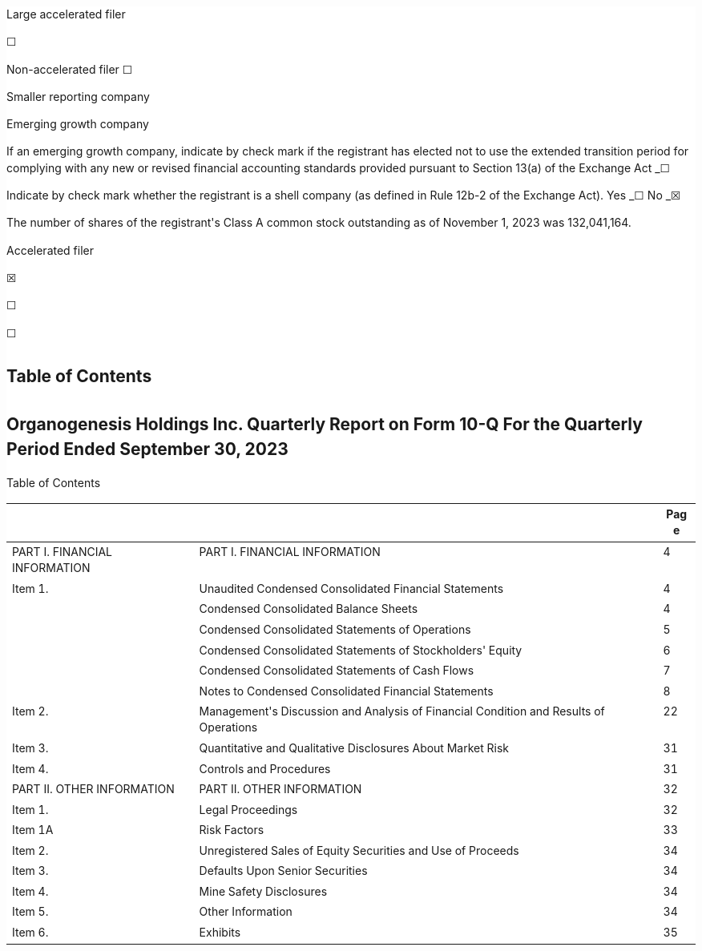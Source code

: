 Large accelerated filer

☐

Non-accelerated filer ☐

Smaller reporting company

Emerging growth company

If an emerging growth company, indicate by check mark if the registrant has elected not to use the extended transition period for complying with any new or revised financial accounting standards provided pursuant to Section 13(a) of the Exchange Act $\_{☐}$

Indicate by check mark whether the registrant is a shell company (as defined in Rule 12b-2 of the Exchange Act). Yes $\_{☐}$ No $\_{☒}$

The number of shares of the registrant's Class A common stock outstanding as of November 1, 2023 was 132,041,164.

Accelerated filer

☒

☐

☐

## Table of Contents

## Organogenesis Holdings Inc. Quarterly Report on Form 10-Q For the Quarterly Period Ended September 30, 2023

Table of Contents

|                               |                                                                                       |   Page |
|-------------------------------|---------------------------------------------------------------------------------------|--------|
| PART I. FINANCIAL INFORMATION | PART I. FINANCIAL INFORMATION                                                         |      4 |
| Item 1.                       | Unaudited Condensed Consolidated Financial Statements                                 |      4 |
|                               | Condensed Consolidated Balance Sheets                                                 |      4 |
|                               | Condensed Consolidated Statements of Operations                                       |      5 |
|                               | Condensed Consolidated Statements of Stockholders' Equity                             |      6 |
|                               | Condensed Consolidated Statements of Cash Flows                                       |      7 |
|                               | Notes to Condensed Consolidated Financial Statements                                  |      8 |
| Item 2.                       | Management's Discussion and Analysis of Financial Condition and Results of Operations |     22 |
| Item 3.                       | Quantitative and Qualitative Disclosures About Market Risk                            |     31 |
| Item 4.                       | Controls and Procedures                                                               |     31 |
| PART II. OTHER INFORMATION    | PART II. OTHER INFORMATION                                                            |     32 |
| Item 1.                       | Legal Proceedings                                                                     |     32 |
| Item 1A                       | Risk Factors                                                                          |     33 |
| Item 2.                       | Unregistered Sales of Equity Securities and Use of Proceeds                           |     34 |
| Item 3.                       | Defaults Upon Senior Securities                                                       |     34 |
| Item 4.                       | Mine Safety Disclosures                                                               |     34 |
| Item 5.                       | Other Information                                                                     |     34 |
| Item 6.                       | Exhibits                                                                              |     35 |